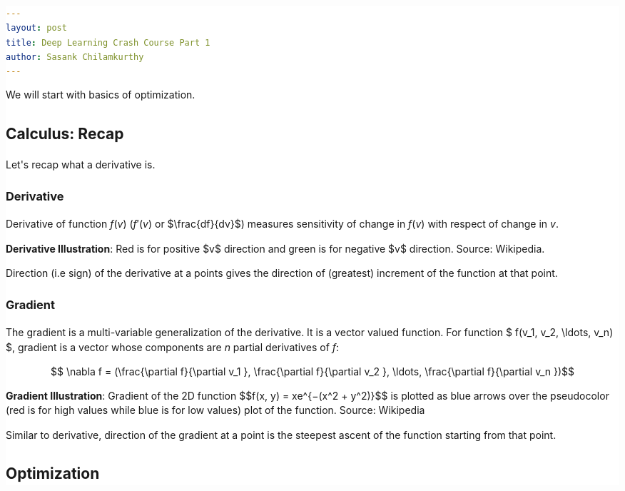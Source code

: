 ```yaml
---
layout: post
title: Deep Learning Crash Course Part 1
author: Sasank Chilamkurthy
---
```


We will start with basics of optimization.

## Calculus: Recap

Let's recap what a derivative is. 

### Derivative

Derivative of function $f(v)$ ($f'(v)$ or $\frac{df}{dv}$) measures sensitivity of change in $f(v)$ with respect of change in $v$.

<span class="marginnote" margin-bottom='100px' >
    <b>Derivative Illustration</b>: Red is for positive $v$ direction and green is for negative $v$ direction. Source: Wikipedia.
</span>
<figure>
<amp-img width="450" height="427" layout="fixed" src="/assets/images/crash_course/small_differential.gif"></amp-img>
</figure>

Direction (i.e sign) of the derivative at a points gives the direction of (greatest) increment of the function at that point.

### Gradient

The gradient is a multi-variable generalization of the derivative. It is a vector valued function. For function $ f(v_1, v_2, \ldots, v_n) $, gradient is a vector whose components are $n$ partial derivatives of $f$:
 
$$ \nabla f = (\frac{\partial f}{\partial v_1 }, \frac{\partial f}{\partial v_2 }, \ldots, \frac{\partial f}{\partial v_n })$$ 

<span class="marginnote" margin-bottom='100px' >
    <b>Gradient Illustration</b>: Gradient of the 2D function $$f(x, y) = xe^{−(x^2 + y^2)}$$ is plotted as blue arrows over the pseudocolor (red is for high values while blue is for low values) plot of the function. Source: Wikipedia
</span>

<figure>
<amp-img width="560" height="420" layout="fixed" src="/assets/images/crash_course/gradient.png"></amp-img>
</figure>

Similar to derivative, direction of the gradient at a point is the steepest ascent of the function starting from that point.

## Optimization
